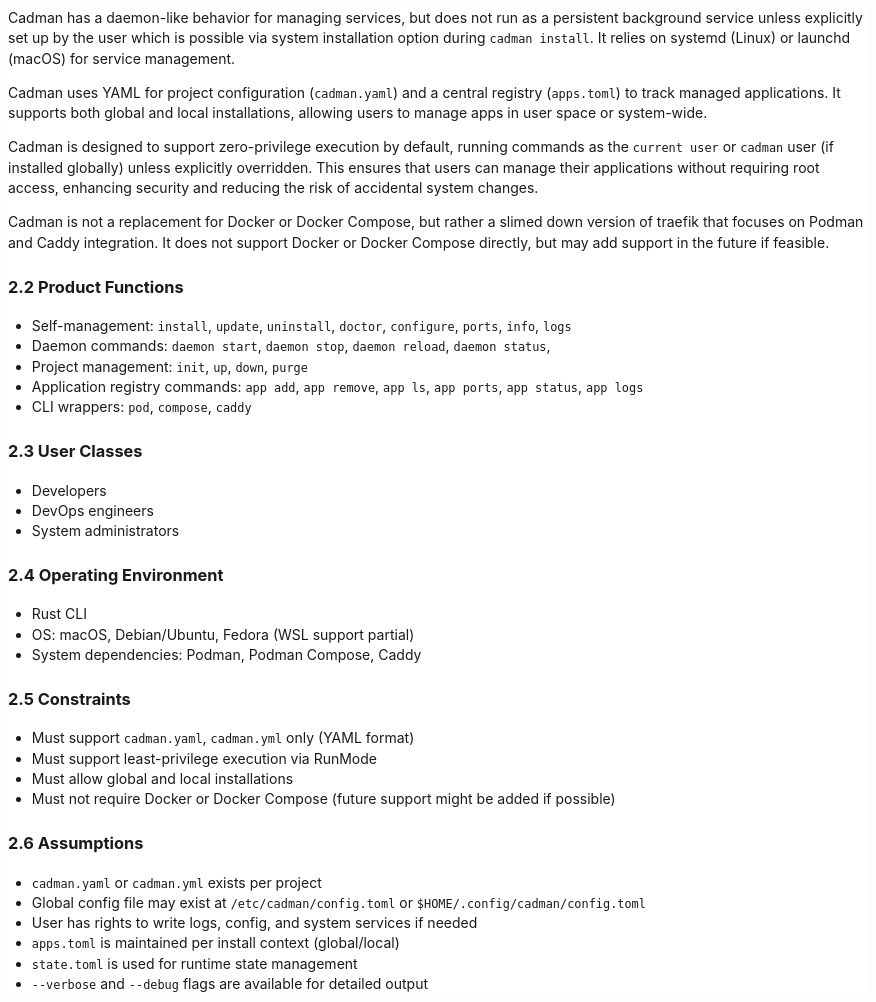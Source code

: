 Cadman has a daemon-like behavior for managing services, but does not run as a persistent background service unless explicitly set up by the user which is possible via system installation option during `cadman install`. It relies on systemd (Linux) or launchd (macOS) for service management.

Cadman uses YAML for project configuration (`cadman.yaml`) and a central registry (`apps.toml`) to track managed applications. It supports both global and local installations, allowing users to manage apps in user space or system-wide.

Cadman is designed to support zero-privilege execution by default, running commands as the `current user` or `cadman` user (if installed globally) unless explicitly overridden. This ensures that users can manage their applications without requiring root access, enhancing security and reducing the risk of accidental system changes.

Cadman is not a replacement for Docker or Docker Compose, but rather a slimed down version of traefik that focuses on Podman and Caddy integration. It does not support Docker or Docker Compose directly, but may add support in the future if feasible.

### 2.2 Product Functions

- Self-management: `install`, `update`, `uninstall`, `doctor`, `configure`, `ports`, `info`, `logs`
- Daemon commands: `daemon start`, `daemon stop`, `daemon reload`, `daemon status`,
- Project management: `init`, `up`, `down`, `purge`
- Application registry commands: `app add`, `app remove`, `app ls`, `app ports`, `app status`, `app logs`
- CLI wrappers: `pod`, `compose`, `caddy`

### 2.3 User Classes

- Developers
- DevOps engineers
- System administrators

### 2.4 Operating Environment

- Rust CLI
- OS: macOS, Debian/Ubuntu, Fedora (WSL support partial)
- System dependencies: Podman, Podman Compose, Caddy

### 2.5 Constraints

- Must support `cadman.yaml`, `cadman.yml` only (YAML format)
- Must support least-privilege execution via RunMode
- Must allow global and local installations
- Must not require Docker or Docker Compose (future support might be added if possible)

### 2.6 Assumptions

- `cadman.yaml` or `cadman.yml` exists per project
- Global config file may exist at `/etc/cadman/config.toml` or `$HOME/.config/cadman/config.toml`
- User has rights to write logs, config, and system services if needed
- `apps.toml` is maintained per install context (global/local)
- `state.toml` is used for runtime state management
- `--verbose` and `--debug` flags are available for detailed output
